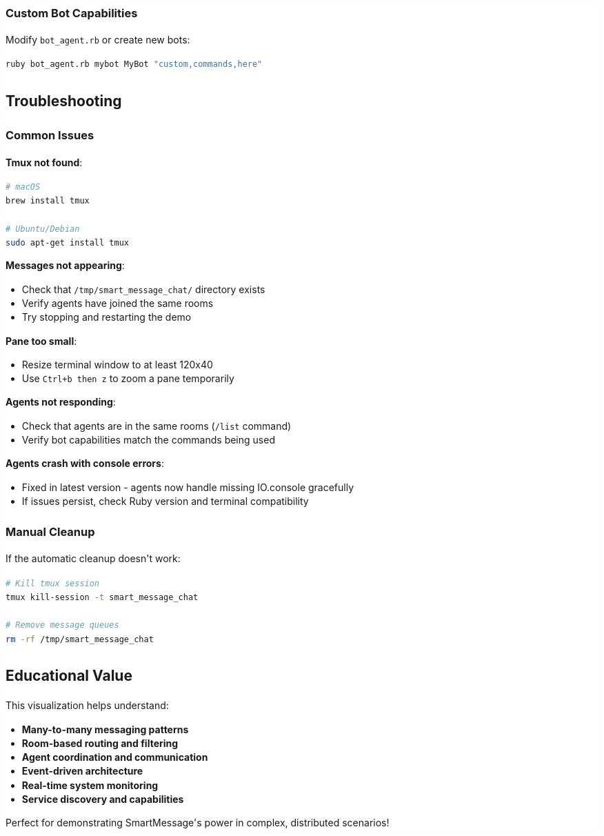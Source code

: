 ### Custom Bot Capabilities
Modify `bot_agent.rb` or create new bots:
```bash
ruby bot_agent.rb mybot MyBot "custom,commands,here"
```

## Troubleshooting

### Common Issues

**Tmux not found**:
```bash
# macOS
brew install tmux

# Ubuntu/Debian
sudo apt-get install tmux
```

**Messages not appearing**:
- Check that `/tmp/smart_message_chat/` directory exists
- Verify agents have joined the same rooms
- Try stopping and restarting the demo

**Pane too small**:
- Resize terminal window to at least 120x40
- Use `Ctrl+b then z` to zoom a pane temporarily

**Agents not responding**:
- Check that agents are in the same rooms (`/list` command)
- Verify bot capabilities match the commands being used

**Agents crash with console errors**:
- Fixed in latest version - agents now handle missing IO.console gracefully
- If issues persist, check Ruby version and terminal compatibility

### Manual Cleanup

If the automatic cleanup doesn't work:
```bash
# Kill tmux session
tmux kill-session -t smart_message_chat

# Remove message queues
rm -rf /tmp/smart_message_chat
```

## Educational Value

This visualization helps understand:

- **Many-to-many messaging patterns**
- **Room-based routing and filtering** 
- **Agent coordination and communication**
- **Event-driven architecture**
- **Real-time system monitoring**
- **Service discovery and capabilities**

Perfect for demonstrating SmartMessage's power in complex, distributed scenarios!